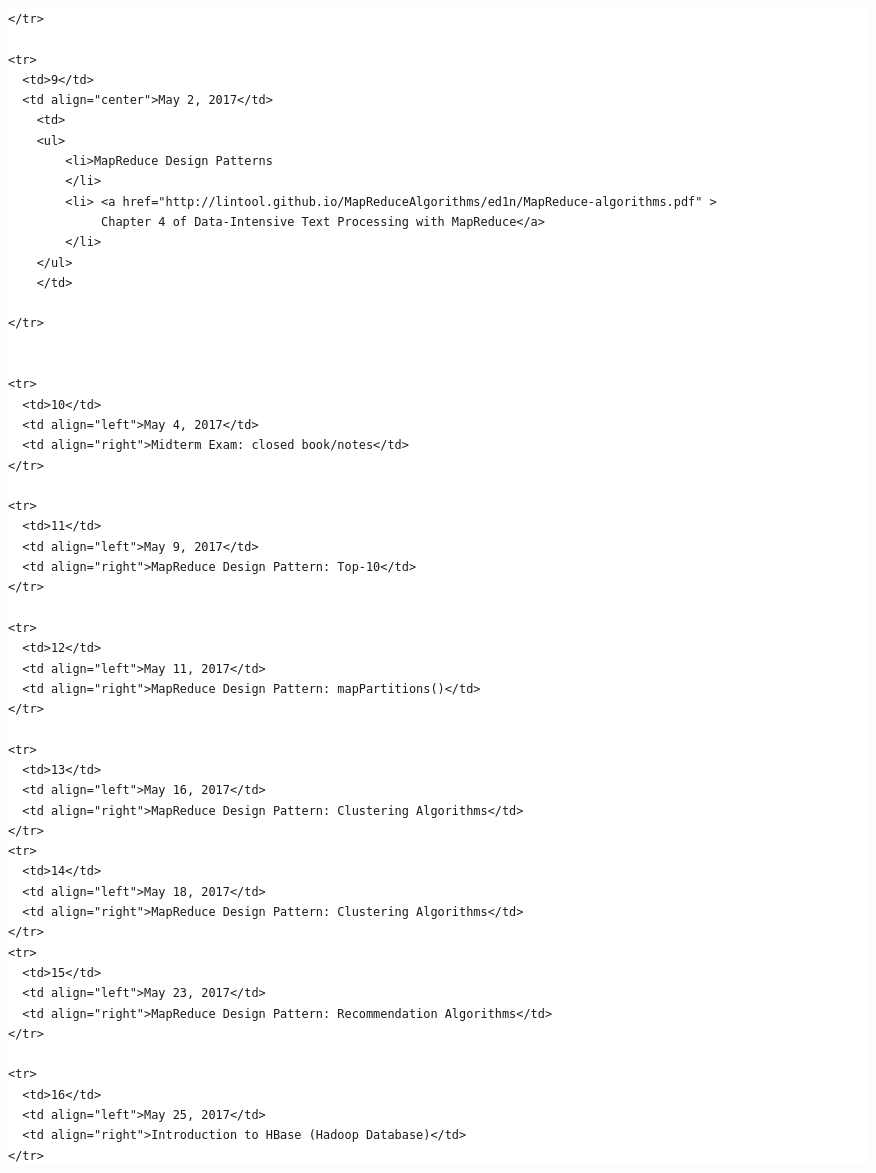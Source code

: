     </tr>

    <tr>
      <td>9</td>
      <td align="center">May 2, 2017</td>
		<td>
		<ul>
			<li>MapReduce Design Patterns
			</li>
			<li> <a href="http://lintool.github.io/MapReduceAlgorithms/ed1n/MapReduce-algorithms.pdf" >
			     Chapter 4 of Data-Intensive Text Processing with MapReduce</a>
			</li>		
		</ul>
		</td>

    </tr>


    <tr>
      <td>10</td>
      <td align="left">May 4, 2017</td>
      <td align="right">Midterm Exam: closed book/notes</td>
    </tr>

    <tr>
      <td>11</td>
      <td align="left">May 9, 2017</td>
      <td align="right">MapReduce Design Pattern: Top-10</td>
    </tr>

    <tr>
      <td>12</td>
      <td align="left">May 11, 2017</td>
      <td align="right">MapReduce Design Pattern: mapPartitions()</td>
    </tr>

    <tr>
      <td>13</td>
      <td align="left">May 16, 2017</td>
      <td align="right">MapReduce Design Pattern: Clustering Algorithms</td>
    </tr>
    <tr>
      <td>14</td>
      <td align="left">May 18, 2017</td>
      <td align="right">MapReduce Design Pattern: Clustering Algorithms</td>
    </tr>
    <tr>
      <td>15</td>
      <td align="left">May 23, 2017</td>
      <td align="right">MapReduce Design Pattern: Recommendation Algorithms</td>
    </tr>

    <tr>
      <td>16</td>
      <td align="left">May 25, 2017</td>
      <td align="right">Introduction to HBase (Hadoop Database)</td>
    </tr>  
